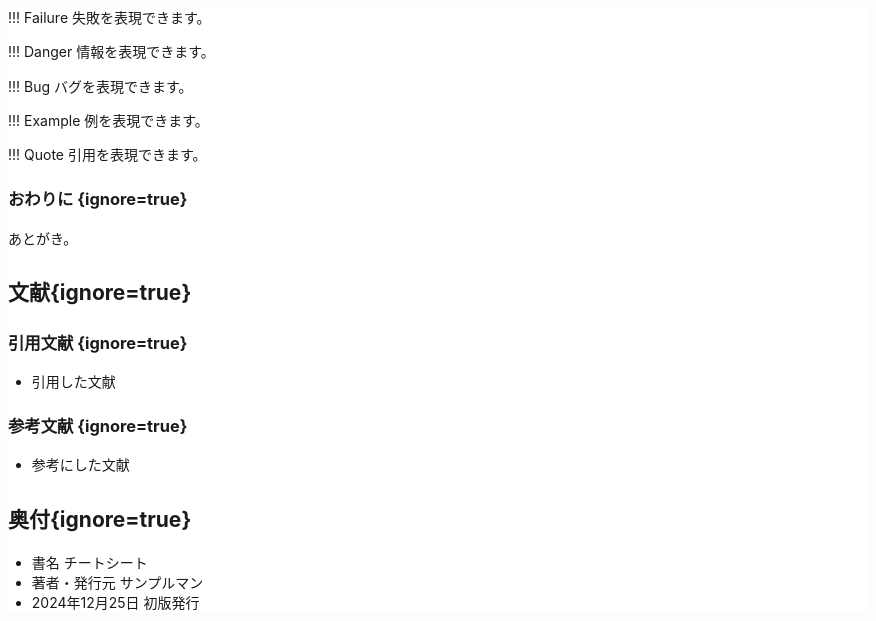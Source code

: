 !!! Failure
    失敗を表現できます。

!!! Danger
    情報を表現できます。

!!! Bug
    バグを表現できます。

!!! Example
    例を表現できます。

!!! Quote
    引用を表現できます。

### おわりに {ignore=true}

あとがき。

## 文献{ignore=true}

### 引用文献 {ignore=true}

- 引用した文献

### 参考文献 {ignore=true}

- 参考にした文献

## 奥付{ignore=true}

- 書名 チートシート
- 著者・発行元 サンプルマン
- 2024年12月25日 初版発行
